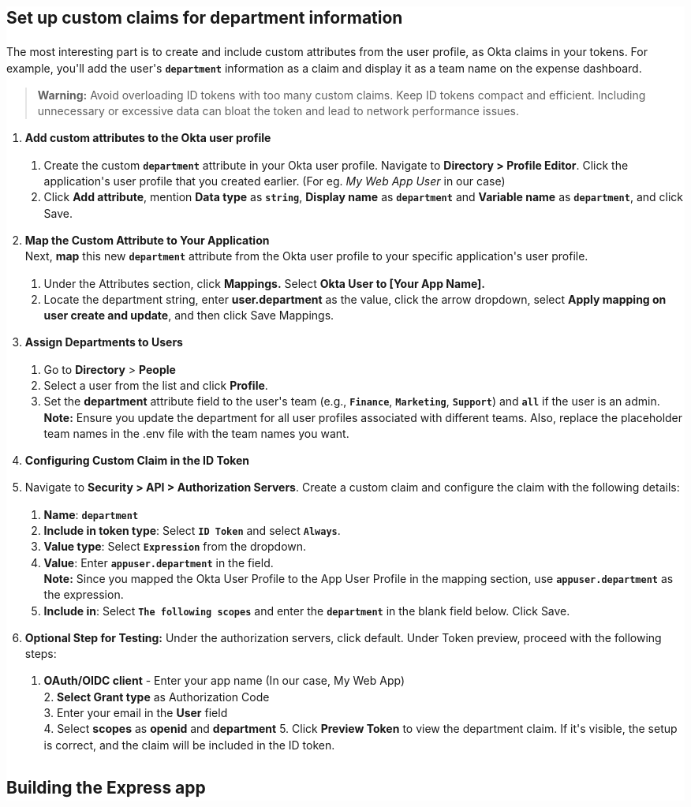 ## Set up custom claims for department information

The most interesting part is to create and include custom attributes from the user profile, as Okta claims in your tokens. For example, you'll add the user's **`department`** information as a claim and display it as a team name on the expense dashboard.

>  **Warning:** Avoid overloading ID tokens with too many custom claims. Keep ID tokens compact and efficient. Including unnecessary or excessive data can bloat the token and lead to network performance issues.

1. **Add custom attributes to the Okta user profile**   
   1. Create the custom **`department`** attribute in your Okta user profile. Navigate to **Directory \> Profile Editor**. Click the application's user profile that you created earlier. (For eg. *My Web App User* in our case)   
   2. Click **Add attribute**, mention **Data type** as **`string`**, **Display name** as **`department`** and **Variable name** as **`department`**, and click Save.  

2. **Map the Custom Attribute to Your Application**  
   Next, **map** this new **`department`** attribute from the Okta user profile to your specific application's user profile.  
   1. Under the Attributes section, click **Mappings.** Select **Okta User to \[Your App Name\].**   
   2. Locate the department string, enter **user.department** as the value, click the arrow dropdown, select **Apply mapping on user create and update**, and then click Save Mappings.

3. **Assign Departments to Users**   
   1. Go to **Directory** \> **People**   
   2. Select a user from the list and click **Profile**.   
   3. Set the **department** attribute field to the user's team (e.g., **`Finance`**,  **`Marketing`**,  **`Support`**) and **`all`** if the user is an admin.  
   **Note:** Ensure you update the department for all user profiles associated with different teams. Also, replace the placeholder team names in the .env file with the team names you want. 

4. **Configuring Custom Claim in the ID Token**   
1. Navigate to **Security \> API \> Authorization Servers**. Create a custom claim and configure the claim with the following details:   
   1. **Name**: **`department`**  
   2. **Include in token type**: Select **`ID Token`** and select **`Always`**.  
   3. **Value type**: Select **`Expression`** from the dropdown.  
   4. **Value**: Enter **`appuser.department`** in the field.  
      **Note:** Since you mapped the Okta User Profile to the App User Profile in the mapping section, use **`appuser.department`** as the expression.  
   5. **Include in**: Select **`The following scopes`** and enter the **`department`** in the blank field below. Click Save.  
2. **Optional Step for Testing:** Under the authorization servers, click default. Under Token preview, proceed with the following steps:   
   1. **OAuth/OIDC client** \- Enter your app name (In our case, My Web App)  
      2. **Select Grant type** as Authorization Code  
      3. Enter your email in the **User** field  
      4. Select **scopes** as **openid** and **department**
      5. Click **Preview Token** to view the department claim. If it's visible, the setup is correct, and the claim will be included in the ID token.  
 

## Building the Express app 
